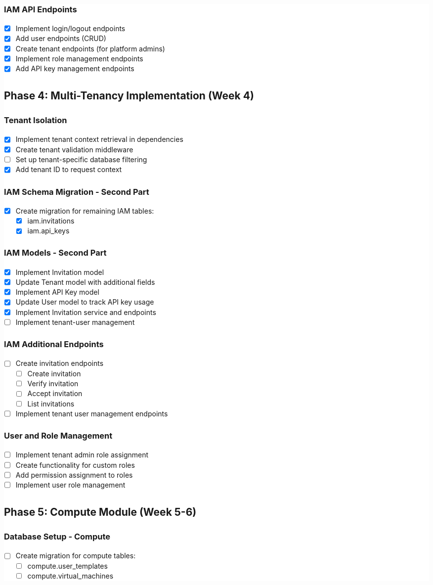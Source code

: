 ### IAM API Endpoints
- [x] Implement login/logout endpoints
- [x] Add user endpoints (CRUD)
- [x] Create tenant endpoints (for platform admins)
- [x] Implement role management endpoints
- [x] Add API key management endpoints

## Phase 4: Multi-Tenancy Implementation (Week 4)

### Tenant Isolation
- [x] Implement tenant context retrieval in dependencies
- [x] Create tenant validation middleware
- [ ] Set up tenant-specific database filtering
- [x] Add tenant ID to request context

### IAM Schema Migration - Second Part
- [x] Create migration for remaining IAM tables:
  - [x] iam.invitations
  - [x] iam.api_keys

### IAM Models - Second Part
- [x] Implement Invitation model
- [x] Update Tenant model with additional fields
- [x] Implement API Key model
- [x] Update User model to track API key usage
- [x] Implement Invitation service and endpoints
- [ ] Implement tenant-user management

### IAM Additional Endpoints
- [ ] Create invitation endpoints
  - [ ] Create invitation
  - [ ] Verify invitation
  - [ ] Accept invitation
  - [ ] List invitations
- [ ] Implement tenant user management endpoints

### User and Role Management
- [ ] Implement tenant admin role assignment
- [ ] Create functionality for custom roles
- [ ] Add permission assignment to roles
- [ ] Implement user role management

## Phase 5: Compute Module (Week 5-6)

### Database Setup - Compute
- [ ] Create migration for compute tables:
  - [ ] compute.user_templates
  - [ ] compute.virtual_machines
